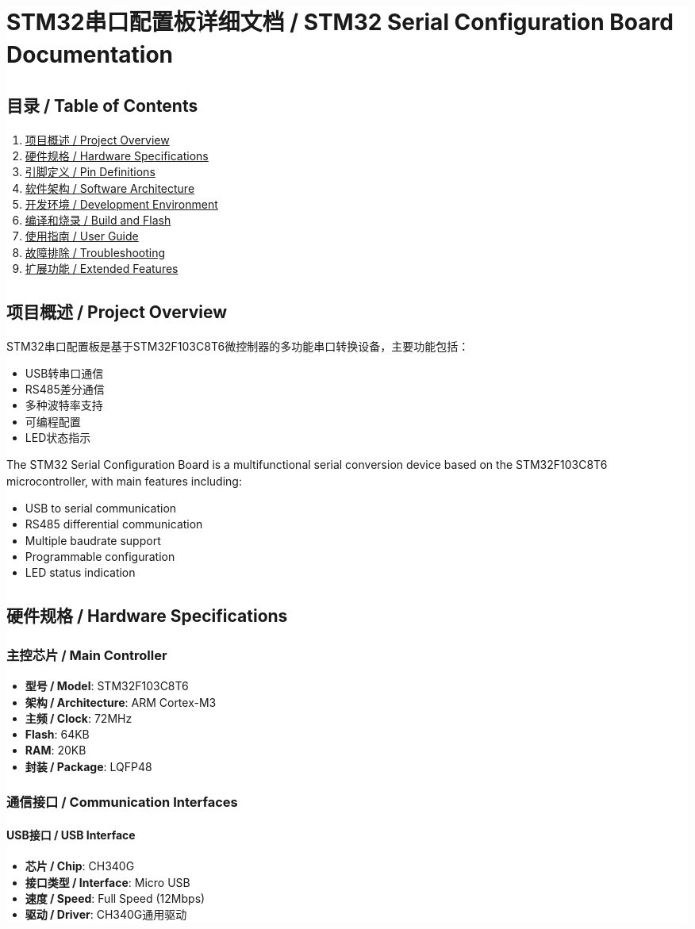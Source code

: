 # STM32串口配置板详细文档 / STM32 Serial Configuration Board Documentation

## 目录 / Table of Contents
1. [项目概述 / Project Overview](#项目概述--project-overview)
2. [硬件规格 / Hardware Specifications](#硬件规格--hardware-specifications)
3. [引脚定义 / Pin Definitions](#引脚定义--pin-definitions)
4. [软件架构 / Software Architecture](#软件架构--software-architecture)
5. [开发环境 / Development Environment](#开发环境--development-environment)
6. [编译和烧录 / Build and Flash](#编译和烧录--build-and-flash)
7. [使用指南 / User Guide](#使用指南--user-guide)
8. [故障排除 / Troubleshooting](#故障排除--troubleshooting)
9. [扩展功能 / Extended Features](#扩展功能--extended-features)

## 项目概述 / Project Overview

STM32串口配置板是基于STM32F103C8T6微控制器的多功能串口转换设备，主要功能包括：
- USB转串口通信
- RS485差分通信
- 多种波特率支持
- 可编程配置
- LED状态指示

The STM32 Serial Configuration Board is a multifunctional serial conversion device based on the STM32F103C8T6 microcontroller, with main features including:
- USB to serial communication
- RS485 differential communication  
- Multiple baudrate support
- Programmable configuration
- LED status indication

## 硬件规格 / Hardware Specifications

### 主控芯片 / Main Controller
- **型号 / Model**: STM32F103C8T6
- **架构 / Architecture**: ARM Cortex-M3
- **主频 / Clock**: 72MHz
- **Flash**: 64KB
- **RAM**: 20KB
- **封装 / Package**: LQFP48

### 通信接口 / Communication Interfaces

#### USB接口 / USB Interface
- **芯片 / Chip**: CH340G
- **接口类型 / Interface**: Micro USB
- **速度 / Speed**: Full Speed (12Mbps)
- **驱动 / Driver**: CH340G通用驱动
